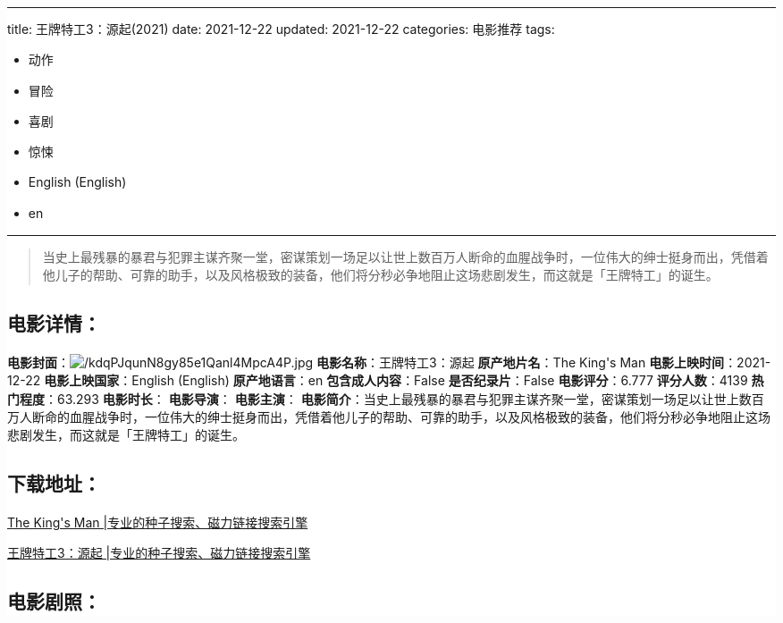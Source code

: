 
---
title: 王牌特工3：源起(2021)
date: 2021-12-22
updated: 2021-12-22
categories: 电影推荐
tags:
- 动作
- 冒险
- 喜剧
- 惊悚

- English (English)
- en
---


> 当史上最残暴的暴君与犯罪主谋齐聚一堂，密谋策划一场足以让世上数百万人断命的血腥战争时，一位伟大的绅士挺身而出，凭借着他儿子的帮助、可靠的助手，以及风格极致的装备，他们将分秒必争地阻止这场悲剧发生，而这就是「王牌特工」的诞生。

## **电影详情**：

**电影封面**：<img src="https://image.tmdb.org/t/p/w200/kdqPJqunN8gy85e1Qanl4MpcA4P.jpg" alt="/kdqPJqunN8gy85e1Qanl4MpcA4P.jpg" title="/kdqPJqunN8gy85e1Qanl4MpcA4P.jpg">
**电影名称**：王牌特工3：源起
**原产地片名**：The King's Man
**电影上映时间**：2021-12-22
**电影上映国家**：English (English)
**原产地语言**：en
**包含成人内容**：False
**是否纪录片**：False
**电影评分**：6.777
**评分人数**：4139
**热门程度**：63.293
**电影时长**：
**电影导演**：
**电影主演**：
**电影简介**：当史上最残暴的暴君与犯罪主谋齐聚一堂，密谋策划一场足以让世上数百万人断命的血腥战争时，一位伟大的绅士挺身而出，凭借着他儿子的帮助、可靠的助手，以及风格极致的装备，他们将分秒必争地阻止这场悲剧发生，而这就是「王牌特工」的诞生。

## **下载地址**：
[The King's Man |专业的种子搜索、磁力链接搜索引擎](https://movie.amd794.com:2083/?search=The%20King%27s%20Man&ordering=&mode=match_phrase&page_size=10&page=1)

[王牌特工3：源起 |专业的种子搜索、磁力链接搜索引擎](https://movie.amd794.com:2083/?search=%E7%8E%8B%E7%89%8C%E7%89%B9%E5%B7%A53%EF%BC%9A%E6%BA%90%E8%B5%B7&ordering=&mode=match_phrase&page_size=10&page=1)
 

## **电影剧照**：